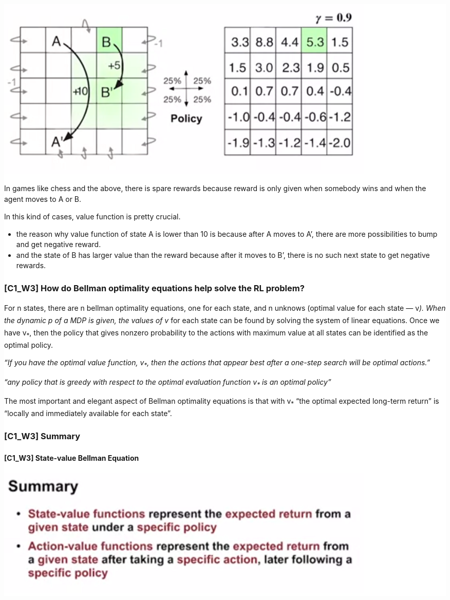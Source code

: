 ![recursive-value-for-policy19](pngs/C1_W3_policies_19.png)

In games like chess and the above, there is spare rewards because reward is only given when somebody wins and when the agent moves to A or B.

In this kind of cases, value function is pretty crucial.

 - the reason why value function of state A is lower than 10 is because after A moves to A’, there are more possibilities to bump and get negative reward.
 - and the state of B has larger value than the reward because after it moves to B’, there is no such next state to get negative rewards.

### [C1_W3] How do Bellman optimality equations help solve the RL problem?

For n states, there are n bellman optimality equations, one for each state, and n unknows (optimal value for each state — v<sub>*</sub>). When the dynamic p of a MDP is given, the values of v<sub>*</sub> for each state can be found by solving the system of linear equations. Once we have v<sub>*</sub>, then the policy that gives nonzero probability to the actions with maximum value at all states can be identified as the optimal policy.

_“If you have the optimal value function, v<sub>*</sub>, then the actions that appear best after a one-step search will be optimal actions.”_

_“any policy that is greedy with respect to the optimal evaluation function v<sub>*</sub> is an optimal policy”_

The most important and elegant aspect of Bellman optimality equations is that with v<sub>*</sub> “the optimal expected long-term return” is “locally and immediately available for each state”.

### [C1_W3] Summary

#### [C1_W3] State-value Bellman Equation

![recursive-value-for-policy20](pngs/C1_W3_policies_20.png)
